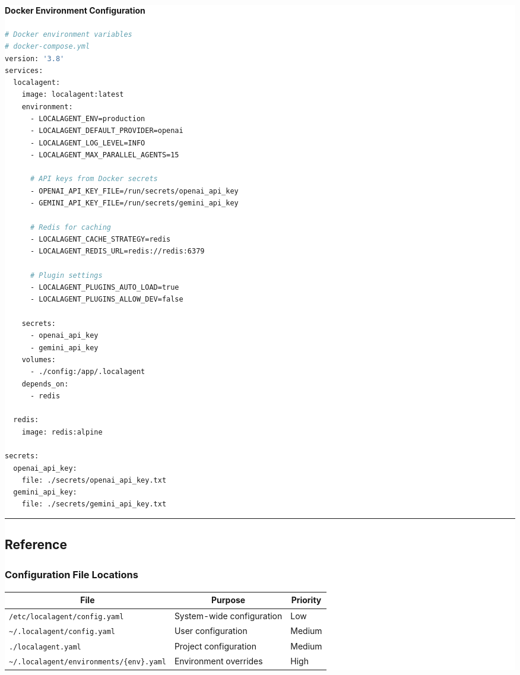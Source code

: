 #### Docker Environment Configuration
```bash
# Docker environment variables
# docker-compose.yml
version: '3.8'
services:
  localagent:
    image: localagent:latest
    environment:
      - LOCALAGENT_ENV=production
      - LOCALAGENT_DEFAULT_PROVIDER=openai
      - LOCALAGENT_LOG_LEVEL=INFO
      - LOCALAGENT_MAX_PARALLEL_AGENTS=15
      
      # API keys from Docker secrets
      - OPENAI_API_KEY_FILE=/run/secrets/openai_api_key
      - GEMINI_API_KEY_FILE=/run/secrets/gemini_api_key
      
      # Redis for caching
      - LOCALAGENT_CACHE_STRATEGY=redis
      - LOCALAGENT_REDIS_URL=redis://redis:6379
      
      # Plugin settings
      - LOCALAGENT_PLUGINS_AUTO_LOAD=true
      - LOCALAGENT_PLUGINS_ALLOW_DEV=false
      
    secrets:
      - openai_api_key
      - gemini_api_key
    volumes:
      - ./config:/app/.localagent
    depends_on:
      - redis
      
  redis:
    image: redis:alpine
    
secrets:
  openai_api_key:
    file: ./secrets/openai_api_key.txt
  gemini_api_key:
    file: ./secrets/gemini_api_key.txt
```

---

## Reference

### Configuration File Locations

| File | Purpose | Priority |
|------|---------|----------|
| `/etc/localagent/config.yaml` | System-wide configuration | Low |
| `~/.localagent/config.yaml` | User configuration | Medium |
| `./localagent.yaml` | Project configuration | Medium |
| `~/.localagent/environments/{env}.yaml` | Environment overrides | High |
